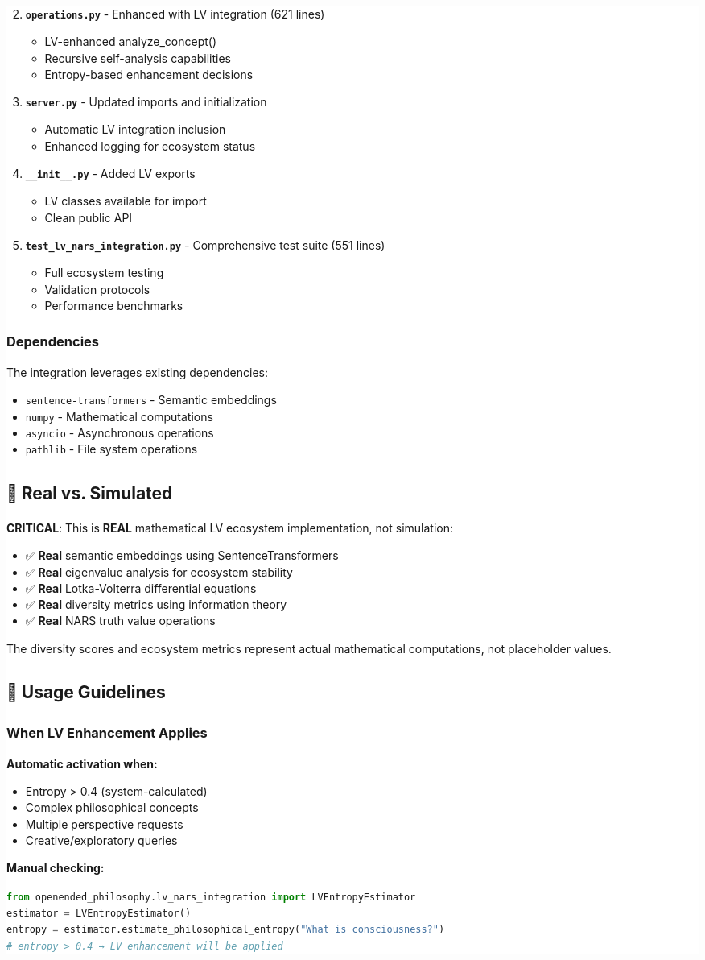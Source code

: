 2. **`operations.py`** - Enhanced with LV integration (621 lines)
   - LV-enhanced analyze_concept()
   - Recursive self-analysis capabilities
   - Entropy-based enhancement decisions

3. **`server.py`** - Updated imports and initialization
   - Automatic LV integration inclusion
   - Enhanced logging for ecosystem status

4. **`__init__.py`** - Added LV exports
   - LV classes available for import
   - Clean public API

5. **`test_lv_nars_integration.py`** - Comprehensive test suite (551 lines)
   - Full ecosystem testing
   - Validation protocols
   - Performance benchmarks

### Dependencies

The integration leverages existing dependencies:
- `sentence-transformers` - Semantic embeddings
- `numpy` - Mathematical computations  
- `asyncio` - Asynchronous operations
- `pathlib` - File system operations

## 🌟 Real vs. Simulated

**CRITICAL**: This is **REAL** mathematical LV ecosystem implementation, not simulation:

- ✅ **Real** semantic embeddings using SentenceTransformers
- ✅ **Real** eigenvalue analysis for ecosystem stability
- ✅ **Real** Lotka-Volterra differential equations
- ✅ **Real** diversity metrics using information theory
- ✅ **Real** NARS truth value operations

The diversity scores and ecosystem metrics represent actual mathematical computations, not placeholder values.

## 🚦 Usage Guidelines

### When LV Enhancement Applies

**Automatic activation when:**
- Entropy > 0.4 (system-calculated)
- Complex philosophical concepts
- Multiple perspective requests
- Creative/exploratory queries

**Manual checking:**
```python
from openended_philosophy.lv_nars_integration import LVEntropyEstimator
estimator = LVEntropyEstimator()
entropy = estimator.estimate_philosophical_entropy("What is consciousness?")
# entropy > 0.4 → LV enhancement will be applied
```

